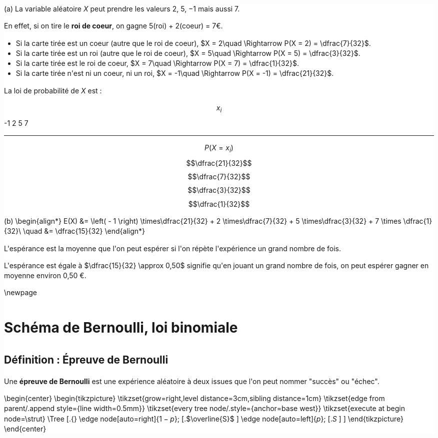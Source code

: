 
(a) La variable aléatoire $X$ peut prendre les valeurs $2$, $5$, $-1$ mais aussi $7$.

En effet, si on tire le **roi de coeur**, on gagne 5(roi) + 2(coeur) = 7€.

- Si la carte tirée est un coeur (autre que le roi de coeur), $X = 2\quad \Rightarrow P(X = 2) = \dfrac{7}{32}$.
- Si la carte tirée est un roi (autre que le roi de coeur), $X = 5\quad \Rightarrow P(X = 5) = \dfrac{3}{32}$.
- Si la carte tirée est le roi de coeur, $X = 7\quad \Rightarrow P(X = 7) = \dfrac{1}{32}$.
- Si la carte tirée n'est ni un coeur, ni un roi, $X = -1\quad \Rightarrow P(X = -1) = \dfrac{21}{32}$.

La loi de probabilité de $X$ est :

  $$x_{i}$$          -1                  2                  5                  7
  ------------------ ------------------- ------------------ ------------------ ------------------
  $$P(X = x_{i})$$   $$\dfrac{21}{32}$$   $$\dfrac{7}{32}$$   $$\dfrac{3}{32}$$   $$\dfrac{1}{32}$$

(b)
\begin{align*}
E(X) &= \left( - 1 \right) \times\dfrac{21}{32} + 2 \times\dfrac{7}{32} + 5 \times\dfrac{3}{32} + 7 \times \dfrac{1}{32}\\
\quad    &= \dfrac{15}{32}
\end{align*}

L'espérance est la moyenne que l'on peut espérer si l'on répète l'expérience un grand nombre de fois.

L'espérance est égale à $\dfrac{15}{32} \approx 0,50$ signifie qu'en jouant un grand nombre de fois, on peut espérer gagner en moyenne environ 0,50 €.

\newpage

# Schéma de Bernoulli, loi binomiale

## Définition : Épreuve de Bernoulli

Une **épreuve de Bernoulli** est une expérience aléatoire à deux issues que l'on peut nommer "succès" ou "échec".

\begin{center}
\begin{tikzpicture}
\tikzset{grow=right,level distance=3cm,sibling distance=1cm}
\tikzset{edge from parent/.append style={line width=0.5mm}}
\tikzset{every tree node/.style={anchor=base west}}
\tikzset{execute at begin node=\strut}
\Tree   [.{}
            \edge node[auto=right]{$1-p$};
            [.$\overline{S}$ ]
            \edge node[auto=left]{$p$};
            [.$S$ ]
        ]
\end{tikzpicture}
\end{center}
